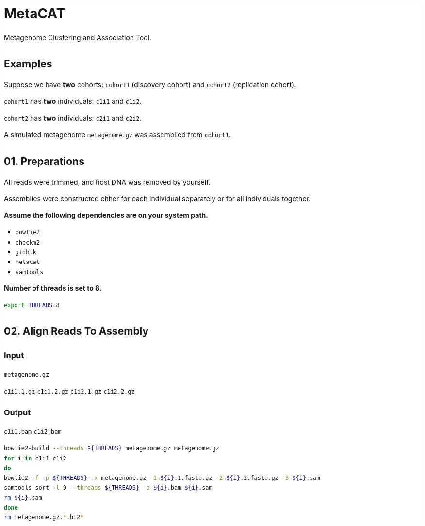 # MetaCAT

Metagenome Clustering and Association Tool.

## Examples

Suppose we have **two** cohorts: `cohort1` (discovery cohort) and `cohort2` (replication cohort).

`cohort1` has **two** individuals: `c1i1` and `c1i2`.

`cohort2` has **two** individuals: `c2i1` and `c2i2`.

A simulated metagenome `metagenome.gz` was assemblied from `cohort1`.

## 01. Preparations

All reads were trimmed, and host DNA was removed by yourself.

Assemblies were constructed either for each individual separately or for all individuals together.

**Assume the following dependencies are on your system path.**

- `bowtie2`
- `checkm2`
- `gtdbtk`
- `metacat`
- `samtools`

**Number of threads is set to 8.**

```bash
export THREADS=8
```

## 02. Align Reads To Assembly

### Input

`metagenome.gz`

`c1i1.1.gz` `c1i1.2.gz` `c1i2.1.gz` `c1i2.2.gz`

### Output

`c1i1.bam` `c1i2.bam`

```bash
bowtie2-build --threads ${THREADS} metagenome.gz metagenome.gz
for i in c1i1 c1i2
do
bowtie2 -f -p ${THREADS} -x metagenome.gz -1 ${i}.1.fasta.gz -2 ${i}.2.fasta.gz -S ${i}.sam
samtools sort -l 9 --threads ${THREADS} -o ${i}.bam ${i}.sam
rm ${i}.sam
done
rm metagenome.gz.*.bt2*
```
